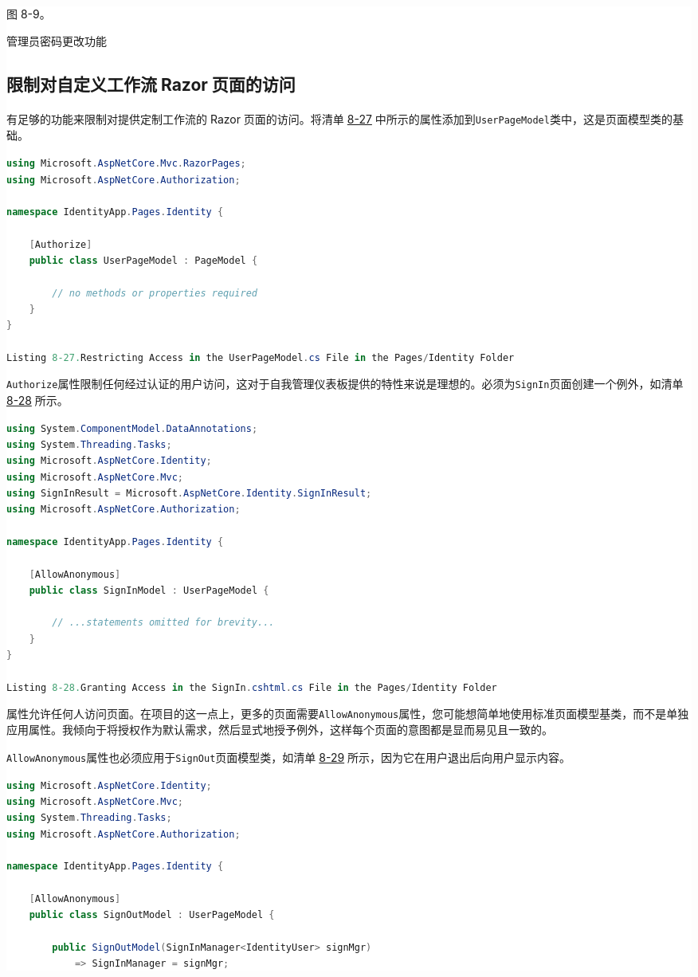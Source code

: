 图 8-9。

管理员密码更改功能

## 限制对自定义工作流 Razor 页面的访问

有足够的功能来限制对提供定制工作流的 Razor 页面的访问。将清单 [8-27](#PC31) 中所示的属性添加到`UserPageModel`类中，这是页面模型类的基础。

```cs
using Microsoft.AspNetCore.Mvc.RazorPages;
using Microsoft.AspNetCore.Authorization;

namespace IdentityApp.Pages.Identity {

    [Authorize]
    public class UserPageModel : PageModel {

        // no methods or properties required
    }
}

Listing 8-27.Restricting Access in the UserPageModel.cs File in the Pages/Identity Folder

```

`Authorize`属性限制任何经过认证的用户访问，这对于自我管理仪表板提供的特性来说是理想的。必须为`SignIn`页面创建一个例外，如清单 [8-28](#PC32) 所示。

```cs
using System.ComponentModel.DataAnnotations;
using System.Threading.Tasks;
using Microsoft.AspNetCore.Identity;
using Microsoft.AspNetCore.Mvc;
using SignInResult = Microsoft.AspNetCore.Identity.SignInResult;
using Microsoft.AspNetCore.Authorization;

namespace IdentityApp.Pages.Identity {

    [AllowAnonymous]
    public class SignInModel : UserPageModel {

        // ...statements omitted for brevity...
    }
}

Listing 8-28.Granting Access in the SignIn.cshtml.cs File in the Pages/Identity Folder

```

属性允许任何人访问页面。在项目的这一点上，更多的页面需要`AllowAnonymous`属性，您可能想简单地使用标准页面模型基类，而不是单独应用属性。我倾向于将授权作为默认需求，然后显式地授予例外，这样每个页面的意图都是显而易见且一致的。

`AllowAnonymous`属性也必须应用于`SignOut`页面模型类，如清单 [8-29](#PC33) 所示，因为它在用户退出后向用户显示内容。

```cs
using Microsoft.AspNetCore.Identity;
using Microsoft.AspNetCore.Mvc;
using System.Threading.Tasks;
using Microsoft.AspNetCore.Authorization;

namespace IdentityApp.Pages.Identity {

    [AllowAnonymous]
    public class SignOutModel : UserPageModel {

        public SignOutModel(SignInManager<IdentityUser> signMgr)
            => SignInManager = signMgr;

```